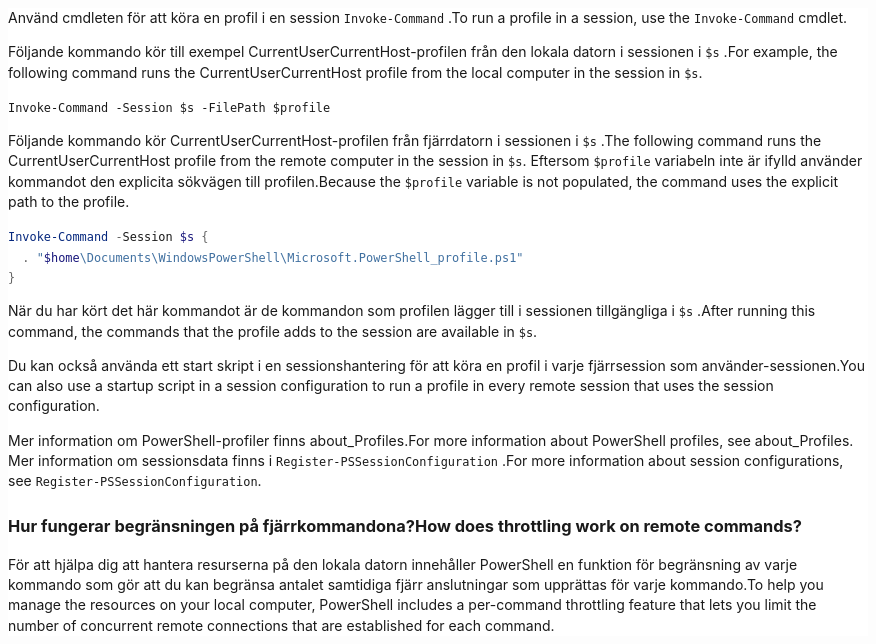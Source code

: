 <span data-ttu-id="dc826-185">Använd cmdleten för att köra en profil i en session `Invoke-Command` .</span><span class="sxs-lookup"><span data-stu-id="dc826-185">To run a profile in a session, use the `Invoke-Command` cmdlet.</span></span>

<span data-ttu-id="dc826-186">Följande kommando kör till exempel CurrentUserCurrentHost-profilen från den lokala datorn i sessionen i `$s` .</span><span class="sxs-lookup"><span data-stu-id="dc826-186">For example, the following command runs the CurrentUserCurrentHost profile from the local computer in the session in `$s`.</span></span>

```
Invoke-Command -Session $s -FilePath $profile
```

<span data-ttu-id="dc826-187">Följande kommando kör CurrentUserCurrentHost-profilen från fjärrdatorn i sessionen i `$s` .</span><span class="sxs-lookup"><span data-stu-id="dc826-187">The following command runs the CurrentUserCurrentHost profile from the remote computer in the session in `$s`.</span></span> <span data-ttu-id="dc826-188">Eftersom `$profile` variabeln inte är ifylld använder kommandot den explicita sökvägen till profilen.</span><span class="sxs-lookup"><span data-stu-id="dc826-188">Because the `$profile` variable is not populated, the command uses the explicit path to the profile.</span></span>

```powershell
Invoke-Command -Session $s {
  . "$home\Documents\WindowsPowerShell\Microsoft.PowerShell_profile.ps1"
}
```

<span data-ttu-id="dc826-189">När du har kört det här kommandot är de kommandon som profilen lägger till i sessionen tillgängliga i `$s` .</span><span class="sxs-lookup"><span data-stu-id="dc826-189">After running this command, the commands that the profile adds to the session are available in `$s`.</span></span>

<span data-ttu-id="dc826-190">Du kan också använda ett start skript i en sessionshantering för att köra en profil i varje fjärrsession som använder-sessionen.</span><span class="sxs-lookup"><span data-stu-id="dc826-190">You can also use a startup script in a session configuration to run a profile in every remote session that uses the session configuration.</span></span>

<span data-ttu-id="dc826-191">Mer information om PowerShell-profiler finns about_Profiles.</span><span class="sxs-lookup"><span data-stu-id="dc826-191">For more information about PowerShell profiles, see about_Profiles.</span></span>
<span data-ttu-id="dc826-192">Mer information om sessionsdata finns i `Register-PSSessionConfiguration` .</span><span class="sxs-lookup"><span data-stu-id="dc826-192">For more information about session configurations, see `Register-PSSessionConfiguration`.</span></span>

### <a name="how-does-throttling-work-on-remote-commands"></a><span data-ttu-id="dc826-193">Hur fungerar begränsningen på fjärrkommandona?</span><span class="sxs-lookup"><span data-stu-id="dc826-193">How does throttling work on remote commands?</span></span>

<span data-ttu-id="dc826-194">För att hjälpa dig att hantera resurserna på den lokala datorn innehåller PowerShell en funktion för begränsning av varje kommando som gör att du kan begränsa antalet samtidiga fjärr anslutningar som upprättas för varje kommando.</span><span class="sxs-lookup"><span data-stu-id="dc826-194">To help you manage the resources on your local computer, PowerShell includes a per-command throttling feature that lets you limit the number of concurrent remote connections that are established for each command.</span></span>

